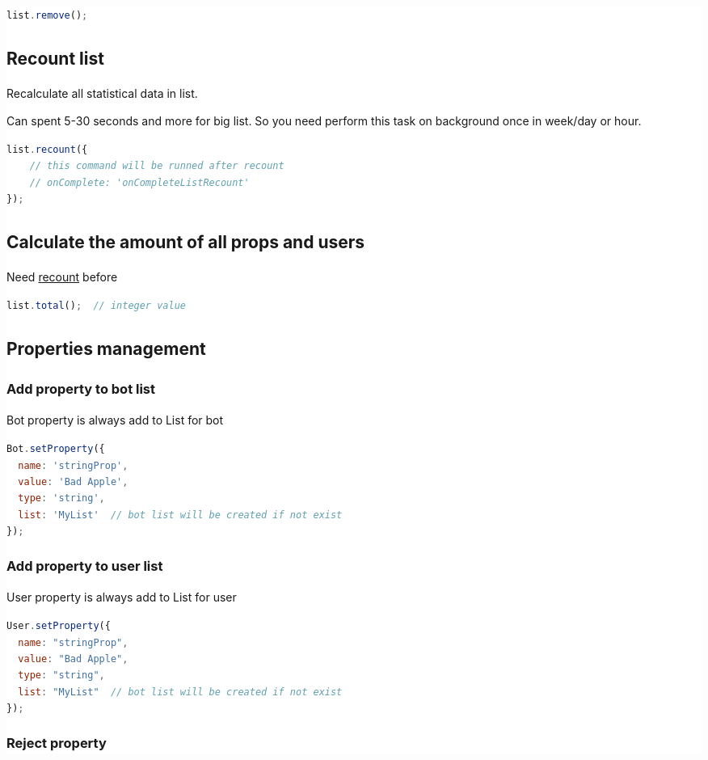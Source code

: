 ```javascript
list.remove();
```

## Recount list

Recalculate all statistical data in list.

Can spent 5-30 seconds and more for big list. So you need perform this task on background once in week/day or hour.

```javascript
list.recount({
    // this command will be runned after recount
    // onComplete: 'onCompleteListRecount'
});
```

## Calculate the amount of all props and users

Need [recount](lists.md#recount-list) before

```javascript
list.total();  // integer value
```

## Properties management

### Add property to bot list

Bot property is always add to List for bot 

```javascript
Bot.setProperty({
  name: 'stringProp',
  value: 'Bad Apple',
  type: 'string',
  list: 'MyList'  // bot list will be created if not exist
});
```

### Add property to user list

User property is always add to List for user 

```javascript
User.setProperty({
  name: "stringProp",
  value: "Bad Apple",
  type: "string",
  list: "MyList"  // bot list will be created if not exist
});
```

### Reject property
